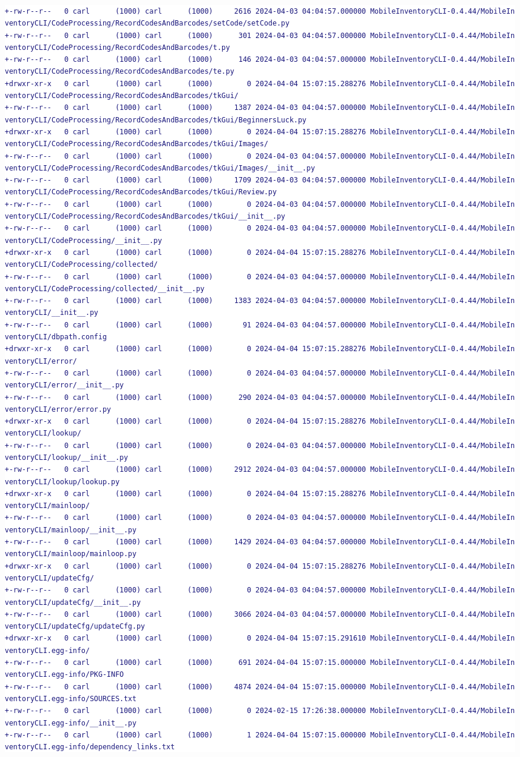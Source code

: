```diff
+-rw-r--r--   0 carl      (1000) carl      (1000)     2616 2024-04-03 04:04:57.000000 MobileInventoryCLI-0.4.44/MobileInventoryCLI/CodeProcessing/RecordCodesAndBarcodes/setCode/setCode.py
+-rw-r--r--   0 carl      (1000) carl      (1000)      301 2024-04-03 04:04:57.000000 MobileInventoryCLI-0.4.44/MobileInventoryCLI/CodeProcessing/RecordCodesAndBarcodes/t.py
+-rw-r--r--   0 carl      (1000) carl      (1000)      146 2024-04-03 04:04:57.000000 MobileInventoryCLI-0.4.44/MobileInventoryCLI/CodeProcessing/RecordCodesAndBarcodes/te.py
+drwxr-xr-x   0 carl      (1000) carl      (1000)        0 2024-04-04 15:07:15.288276 MobileInventoryCLI-0.4.44/MobileInventoryCLI/CodeProcessing/RecordCodesAndBarcodes/tkGui/
+-rw-r--r--   0 carl      (1000) carl      (1000)     1387 2024-04-03 04:04:57.000000 MobileInventoryCLI-0.4.44/MobileInventoryCLI/CodeProcessing/RecordCodesAndBarcodes/tkGui/BeginnersLuck.py
+drwxr-xr-x   0 carl      (1000) carl      (1000)        0 2024-04-04 15:07:15.288276 MobileInventoryCLI-0.4.44/MobileInventoryCLI/CodeProcessing/RecordCodesAndBarcodes/tkGui/Images/
+-rw-r--r--   0 carl      (1000) carl      (1000)        0 2024-04-03 04:04:57.000000 MobileInventoryCLI-0.4.44/MobileInventoryCLI/CodeProcessing/RecordCodesAndBarcodes/tkGui/Images/__init__.py
+-rw-r--r--   0 carl      (1000) carl      (1000)     1709 2024-04-03 04:04:57.000000 MobileInventoryCLI-0.4.44/MobileInventoryCLI/CodeProcessing/RecordCodesAndBarcodes/tkGui/Review.py
+-rw-r--r--   0 carl      (1000) carl      (1000)        0 2024-04-03 04:04:57.000000 MobileInventoryCLI-0.4.44/MobileInventoryCLI/CodeProcessing/RecordCodesAndBarcodes/tkGui/__init__.py
+-rw-r--r--   0 carl      (1000) carl      (1000)        0 2024-04-03 04:04:57.000000 MobileInventoryCLI-0.4.44/MobileInventoryCLI/CodeProcessing/__init__.py
+drwxr-xr-x   0 carl      (1000) carl      (1000)        0 2024-04-04 15:07:15.288276 MobileInventoryCLI-0.4.44/MobileInventoryCLI/CodeProcessing/collected/
+-rw-r--r--   0 carl      (1000) carl      (1000)        0 2024-04-03 04:04:57.000000 MobileInventoryCLI-0.4.44/MobileInventoryCLI/CodeProcessing/collected/__init__.py
+-rw-r--r--   0 carl      (1000) carl      (1000)     1383 2024-04-03 04:04:57.000000 MobileInventoryCLI-0.4.44/MobileInventoryCLI/__init__.py
+-rw-r--r--   0 carl      (1000) carl      (1000)       91 2024-04-03 04:04:57.000000 MobileInventoryCLI-0.4.44/MobileInventoryCLI/dbpath.config
+drwxr-xr-x   0 carl      (1000) carl      (1000)        0 2024-04-04 15:07:15.288276 MobileInventoryCLI-0.4.44/MobileInventoryCLI/error/
+-rw-r--r--   0 carl      (1000) carl      (1000)        0 2024-04-03 04:04:57.000000 MobileInventoryCLI-0.4.44/MobileInventoryCLI/error/__init__.py
+-rw-r--r--   0 carl      (1000) carl      (1000)      290 2024-04-03 04:04:57.000000 MobileInventoryCLI-0.4.44/MobileInventoryCLI/error/error.py
+drwxr-xr-x   0 carl      (1000) carl      (1000)        0 2024-04-04 15:07:15.288276 MobileInventoryCLI-0.4.44/MobileInventoryCLI/lookup/
+-rw-r--r--   0 carl      (1000) carl      (1000)        0 2024-04-03 04:04:57.000000 MobileInventoryCLI-0.4.44/MobileInventoryCLI/lookup/__init__.py
+-rw-r--r--   0 carl      (1000) carl      (1000)     2912 2024-04-03 04:04:57.000000 MobileInventoryCLI-0.4.44/MobileInventoryCLI/lookup/lookup.py
+drwxr-xr-x   0 carl      (1000) carl      (1000)        0 2024-04-04 15:07:15.288276 MobileInventoryCLI-0.4.44/MobileInventoryCLI/mainloop/
+-rw-r--r--   0 carl      (1000) carl      (1000)        0 2024-04-03 04:04:57.000000 MobileInventoryCLI-0.4.44/MobileInventoryCLI/mainloop/__init__.py
+-rw-r--r--   0 carl      (1000) carl      (1000)     1429 2024-04-03 04:04:57.000000 MobileInventoryCLI-0.4.44/MobileInventoryCLI/mainloop/mainloop.py
+drwxr-xr-x   0 carl      (1000) carl      (1000)        0 2024-04-04 15:07:15.288276 MobileInventoryCLI-0.4.44/MobileInventoryCLI/updateCfg/
+-rw-r--r--   0 carl      (1000) carl      (1000)        0 2024-04-03 04:04:57.000000 MobileInventoryCLI-0.4.44/MobileInventoryCLI/updateCfg/__init__.py
+-rw-r--r--   0 carl      (1000) carl      (1000)     3066 2024-04-03 04:04:57.000000 MobileInventoryCLI-0.4.44/MobileInventoryCLI/updateCfg/updateCfg.py
+drwxr-xr-x   0 carl      (1000) carl      (1000)        0 2024-04-04 15:07:15.291610 MobileInventoryCLI-0.4.44/MobileInventoryCLI.egg-info/
+-rw-r--r--   0 carl      (1000) carl      (1000)      691 2024-04-04 15:07:15.000000 MobileInventoryCLI-0.4.44/MobileInventoryCLI.egg-info/PKG-INFO
+-rw-r--r--   0 carl      (1000) carl      (1000)     4874 2024-04-04 15:07:15.000000 MobileInventoryCLI-0.4.44/MobileInventoryCLI.egg-info/SOURCES.txt
+-rw-r--r--   0 carl      (1000) carl      (1000)        0 2024-02-15 17:26:38.000000 MobileInventoryCLI-0.4.44/MobileInventoryCLI.egg-info/__init__.py
+-rw-r--r--   0 carl      (1000) carl      (1000)        1 2024-04-04 15:07:15.000000 MobileInventoryCLI-0.4.44/MobileInventoryCLI.egg-info/dependency_links.txt
```